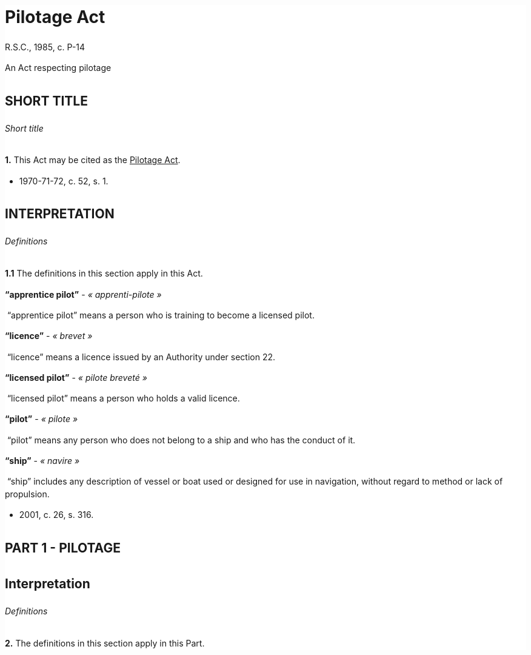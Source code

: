 # Pilotage Act

R.S.C., 1985, c. P-14

An Act respecting pilotage

## SHORT TITLE

###### Short title

**1.** This Act may be cited as the [Pilotage Act](/canada/eng/acts/P/P-14.md).

  * 1970-71-72, c. 52, s. 1.

## INTERPRETATION

###### Definitions

**1.1** The definitions in this section apply in this Act.

**“apprentice pilot”** - _« apprenti-pilote »_

    

 “apprentice pilot” means a person who is training to become a licensed pilot.

**“licence”** - _« brevet »_

    

 “licence” means a licence issued by an Authority under section 22.

**“licensed pilot”** - _« pilote breveté »_

    

 “licensed pilot” means a person who holds a valid licence.

**“pilot”** - _« pilote »_

    

 “pilot” means any person who does not belong to a ship and who has the conduct of it.

**“ship”** - _« navire »_

    

 “ship” includes any description of vessel or boat used or designed for use in navigation, without regard to method or lack of propulsion.

  * 2001, c. 26, s. 316.

## PART 1 - PILOTAGE

## Interpretation

###### Definitions

**2.** The definitions in this section apply in this Part.
